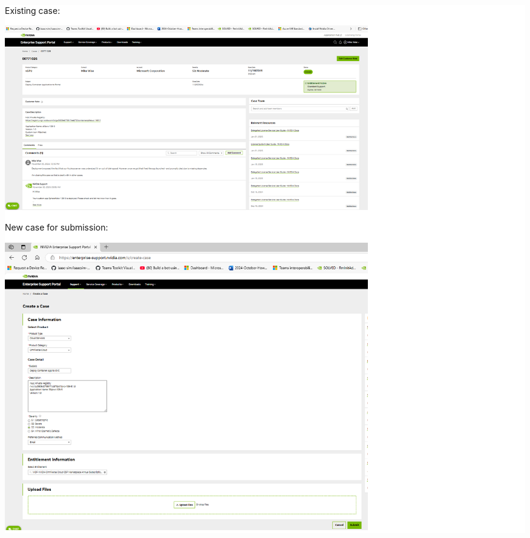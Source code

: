  Existing case:

<img alt="Existing Case" src=images/PortalExistingCase.png width=600 title="Cases" />

 New case for submission:

<img alt="New Case for submission" src=images/PortalCoontainerDeploymentCaseSubmission.png width=600 title="Cases" />
